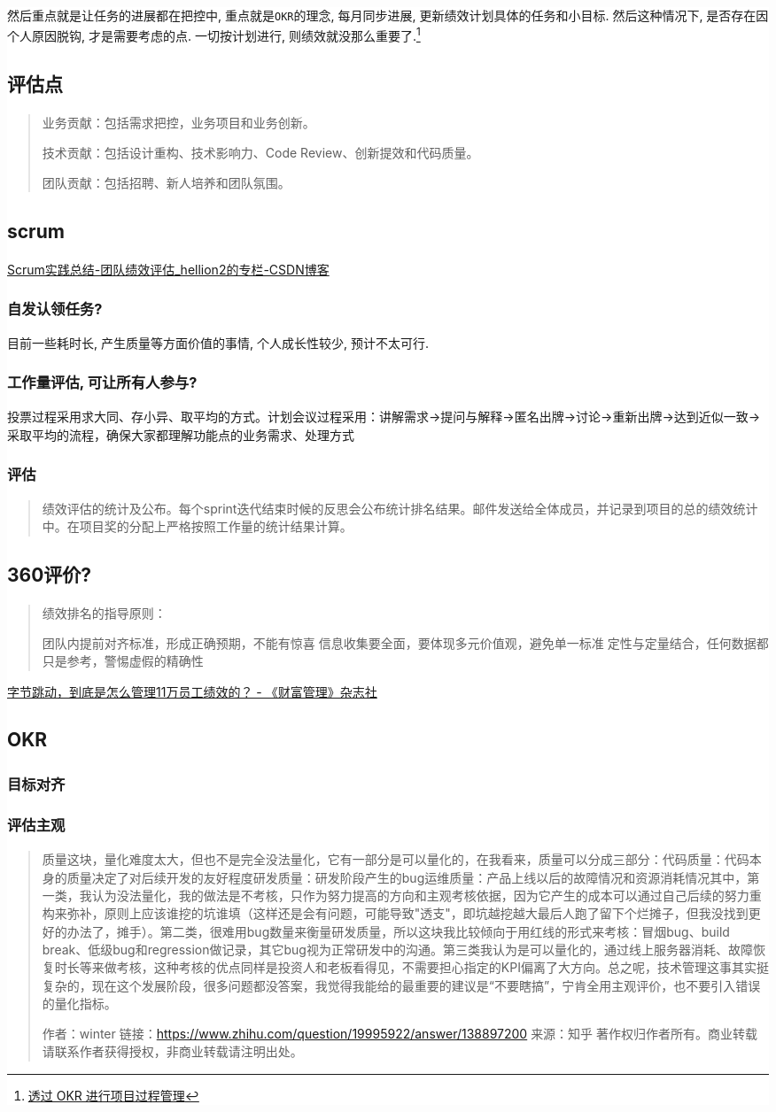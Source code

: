 然后重点就是让任务的进展都在把控中, 重点就是`OKR`的理念, 每月同步进展, 更新绩效计划具体的任务和小目标. 然后这种情况下, 是否存在因个人原因脱钩, 才是需要考虑的点. 一切按计划进行, 则绩效就没那么重要了.[^OKR]

[^OKR]: [透过 OKR 进行项目过程管理](https://tech.youzan.com/tou-guo-okr-jin-xing-xiang-mu-guo-cheng-guan-li/)


## 评估点

> 业务贡献：包括需求把控，业务项目和业务创新。
> 
> 技术贡献：包括设计重构、技术影响力、Code Review、创新提效和代码质量。
> 
> 团队贡献：包括招聘、新人培养和团队氛围。
> 

## scrum
[Scrum实践总结-团队绩效评估_hellion2的专栏-CSDN博客](https://blog.csdn.net/hellion2/article/details/39716949)


### 自发认领任务?


目前一些耗时长, 产生质量等方面价值的事情, 个人成长性较少, 预计不太可行.



### 工作量评估, 可让所有人参与?

投票过程采用求大同、存小异、取平均的方式。计划会议过程采用：讲解需求->提问与解释->匿名出牌->讨论->重新出牌->达到近似一致->采取平均的流程，确保大家都理解功能点的业务需求、处理方式

### 评估
> 绩效评估的统计及公布。每个sprint迭代结束时候的反思会公布统计排名结果。邮件发送给全体成员，并记录到项目的总的绩效统计中。在项目奖的分配上严格按照工作量的统计结果计算。



## 360评价?

> 绩效排名的指导原则：
> 
> 团队内提前对齐标准，形成正确预期，不能有惊喜
> 信息收集要全面，要体现多元价值观，避免单一标准
> 定性与定量结合，任何数据都只是参考，警惕虚假的精确性

[字节跳动，到底是怎么管理11万员工绩效的？ \- 《财富管理》杂志社](https://wealthplus.org.cn/202202228510.html)

## OKR
### 目标对齐


### 评估主观
> 质量这块，量化难度太大，但也不是完全没法量化，它有一部分是可以量化的，在我看来，质量可以分成三部分：代码质量：代码本身的质量决定了对后续开发的友好程度研发质量：研发阶段产生的bug运维质量：产品上线以后的故障情况和资源消耗情况其中，第一类，我认为没法量化，我的做法是不考核，只作为努力提高的方向和主观考核依据，因为它产生的成本可以通过自己后续的努力重构来弥补，原则上应该谁挖的坑谁填（这样还是会有问题，可能导致"透支"，即坑越挖越大最后人跑了留下个烂摊子，但我没找到更好的办法了，摊手）。第二类，很难用bug数量来衡量研发质量，所以这块我比较倾向于用红线的形式来考核：冒烟bug、build break、低级bug和regression做记录，其它bug视为正常研发中的沟通。第三类我认为是可以量化的，通过线上服务器消耗、故障恢复时长等来做考核，这种考核的优点同样是投资人和老板看得见，不需要担心指定的KPI偏离了大方向。总之呢，技术管理这事其实挺复杂的，现在这个发展阶段，很多问题都没答案，我觉得我能给的最重要的建议是“不要瞎搞”，宁肯全用主观评价，也不要引入错误的量化指标。
> 
> 作者：winter
> 链接：https://www.zhihu.com/question/19995922/answer/138897200
> 来源：知乎
> 著作权归作者所有。商业转载请联系作者获得授权，非商业转载请注明出处。


[^后浪]: [“后浪”职场生存指南\_职场生涯\_鸟哥笔记](https://www.niaogebiji.com/article-30800-1.html)